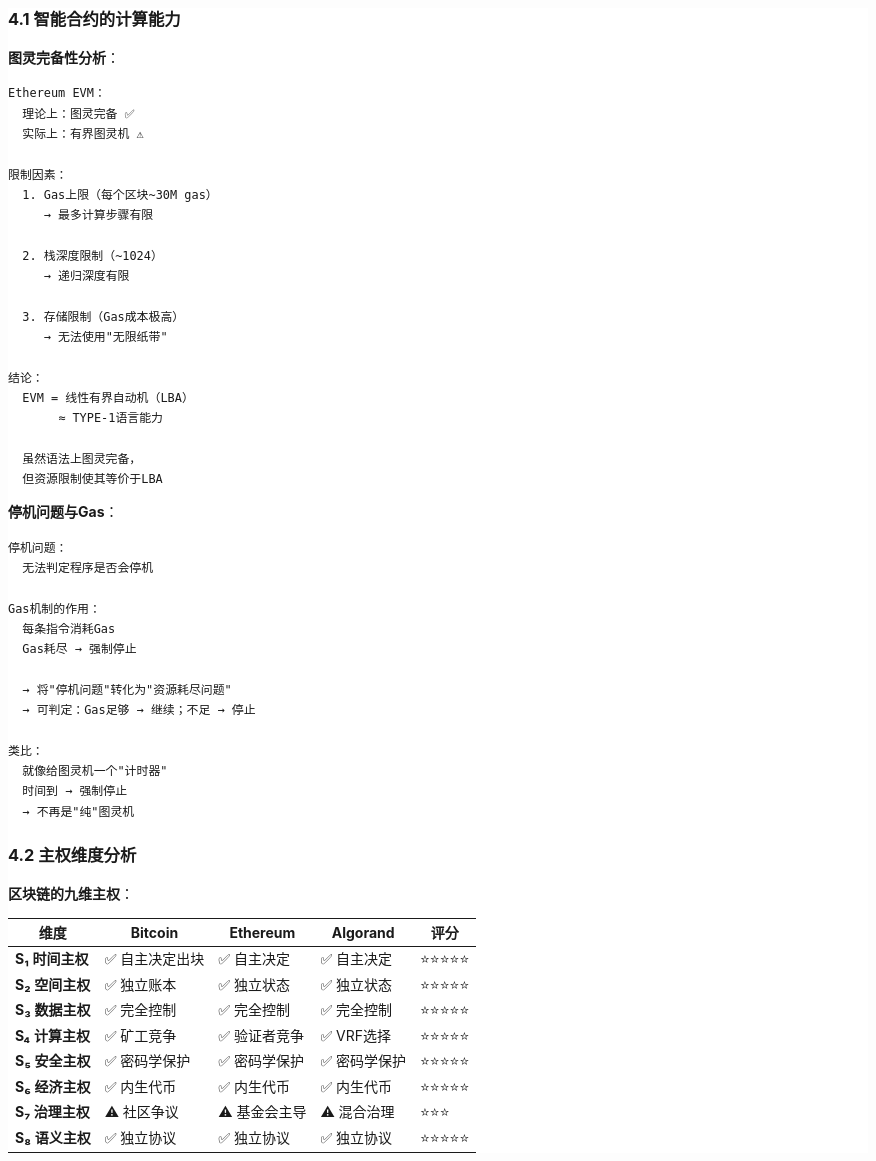 ### 4.1 智能合约的计算能力

**图灵完备性分析**：

```text
Ethereum EVM：
  理论上：图灵完备 ✅
  实际上：有界图灵机 ⚠️

限制因素：
  1. Gas上限（每个区块~30M gas）
     → 最多计算步骤有限

  2. 栈深度限制（~1024）
     → 递归深度有限

  3. 存储限制（Gas成本极高）
     → 无法使用"无限纸带"

结论：
  EVM = 线性有界自动机（LBA）
       ≈ TYPE-1语言能力

  虽然语法上图灵完备，
  但资源限制使其等价于LBA
```

**停机问题与Gas**：

```text
停机问题：
  无法判定程序是否会停机

Gas机制的作用：
  每条指令消耗Gas
  Gas耗尽 → 强制停止

  → 将"停机问题"转化为"资源耗尽问题"
  → 可判定：Gas足够 → 继续；不足 → 停止

类比：
  就像给图灵机一个"计时器"
  时间到 → 强制停止
  → 不再是"纯"图灵机
```

### 4.2 主权维度分析

**区块链的九维主权**：

| 维度 | Bitcoin | Ethereum | Algorand | 评分 |
|------|---------|----------|----------|------|
| **S₁ 时间主权** | ✅ 自主决定出块 | ✅ 自主决定 | ✅ 自主决定 | ⭐⭐⭐⭐⭐ |
| **S₂ 空间主权** | ✅ 独立账本 | ✅ 独立状态 | ✅ 独立状态 | ⭐⭐⭐⭐⭐ |
| **S₃ 数据主权** | ✅ 完全控制 | ✅ 完全控制 | ✅ 完全控制 | ⭐⭐⭐⭐⭐ |
| **S₄ 计算主权** | ✅ 矿工竞争 | ✅ 验证者竞争 | ✅ VRF选择 | ⭐⭐⭐⭐⭐ |
| **S₅ 安全主权** | ✅ 密码学保护 | ✅ 密码学保护 | ✅ 密码学保护 | ⭐⭐⭐⭐⭐ |
| **S₆ 经济主权** | ✅ 内生代币 | ✅ 内生代币 | ✅ 内生代币 | ⭐⭐⭐⭐⭐ |
| **S₇ 治理主权** | ⚠️ 社区争议 | ⚠️ 基金会主导 | ⚠️ 混合治理 | ⭐⭐⭐ |
| **S₈ 语义主权** | ✅ 独立协议 | ✅ 独立协议 | ✅ 独立协议 | ⭐⭐⭐⭐⭐ |